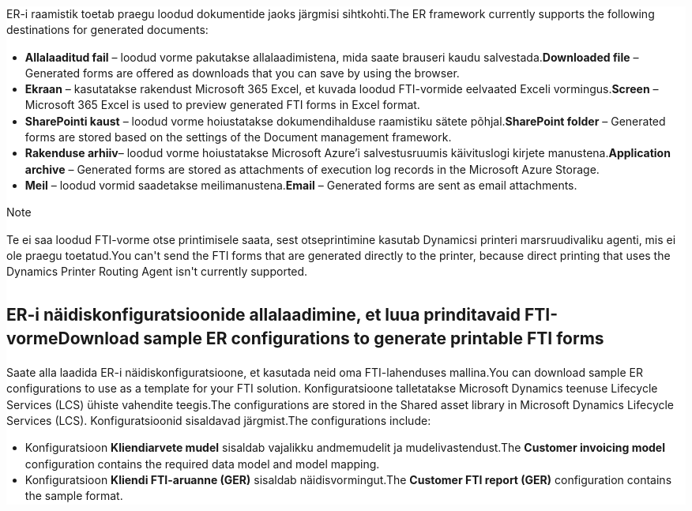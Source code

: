<span data-ttu-id="0beb1-163">ER-i raamistik toetab praegu loodud dokumentide jaoks järgmisi sihtkohti.</span><span class="sxs-lookup"><span data-stu-id="0beb1-163">The ER framework currently supports the following destinations for generated documents:</span></span>

- <span data-ttu-id="0beb1-164">**Allalaaditud fail** – loodud vorme pakutakse allalaadimistena, mida saate brauseri kaudu salvestada.</span><span class="sxs-lookup"><span data-stu-id="0beb1-164">**Downloaded file** – Generated forms are offered as downloads that you can save by using the browser.</span></span>
- <span data-ttu-id="0beb1-165">**Ekraan** – kasutatakse rakendust Microsoft 365 Excel, et kuvada loodud FTI-vormide eelvaated Exceli vormingus.</span><span class="sxs-lookup"><span data-stu-id="0beb1-165">**Screen** – Microsoft 365 Excel is used to preview generated FTI forms in Excel format.</span></span>
- <span data-ttu-id="0beb1-166">**SharePointi kaust** – loodud vorme hoiustatakse dokumendihalduse raamistiku sätete põhjal.</span><span class="sxs-lookup"><span data-stu-id="0beb1-166">**SharePoint folder** – Generated forms are stored based on the settings of the Document management framework.</span></span>
- <span data-ttu-id="0beb1-167">**Rakenduse arhiiv**– loodud vorme hoiustatakse Microsoft Azure’i salvestusruumis käivituslogi kirjete manustena.</span><span class="sxs-lookup"><span data-stu-id="0beb1-167">**Application archive** – Generated forms are stored as attachments of execution log records in the Microsoft Azure Storage.</span></span>
- <span data-ttu-id="0beb1-168">**Meil** – loodud vormid saadetakse meilimanustena.</span><span class="sxs-lookup"><span data-stu-id="0beb1-168">**Email** – Generated forms are sent as email attachments.</span></span>

> [!NOTE]
> <span data-ttu-id="0beb1-169">Te ei saa loodud FTI-vorme otse printimisele saata, sest otseprintimine kasutab Dynamicsi printeri marsruudivaliku agenti, mis ei ole praegu toetatud.</span><span class="sxs-lookup"><span data-stu-id="0beb1-169">You can't send the FTI forms that are generated directly to the printer, because direct printing that uses the Dynamics Printer Routing Agent isn't currently supported.</span></span>

## <a name="download-sample-er-configurations-to-generate-printable-fti-forms"></a><span data-ttu-id="0beb1-170">ER-i näidiskonfiguratsioonide allalaadimine, et luua prinditavaid FTI-vorme</span><span class="sxs-lookup"><span data-stu-id="0beb1-170">Download sample ER configurations to generate printable FTI forms</span></span>
<span data-ttu-id="0beb1-171">Saate alla laadida ER-i näidiskonfiguratsioone, et kasutada neid oma FTI-lahenduses mallina.</span><span class="sxs-lookup"><span data-stu-id="0beb1-171">You can download sample ER configurations to use as a template for your FTI solution.</span></span> <span data-ttu-id="0beb1-172">Konfiguratsioone talletatakse Microsoft Dynamics teenuse Lifecycle Services (LCS) ühiste vahendite teegis.</span><span class="sxs-lookup"><span data-stu-id="0beb1-172">The configurations are stored in the Shared asset library in Microsoft Dynamics Lifecycle Services (LCS).</span></span> <span data-ttu-id="0beb1-173">Konfiguratsioonid sisaldavad järgmist.</span><span class="sxs-lookup"><span data-stu-id="0beb1-173">The configurations include:</span></span>

- <span data-ttu-id="0beb1-174">Konfiguratsioon **Kliendiarvete mudel** sisaldab vajalikku andmemudelit ja mudelivastendust.</span><span class="sxs-lookup"><span data-stu-id="0beb1-174">The **Customer invoicing model** configuration contains the required data model and model mapping.</span></span>
- <span data-ttu-id="0beb1-175">Konfiguratsioon **Kliendi FTI-aruanne (GER)** sisaldab näidisvormingut.</span><span class="sxs-lookup"><span data-stu-id="0beb1-175">The **Customer FTI report (GER)** configuration contains the sample format.</span></span>

